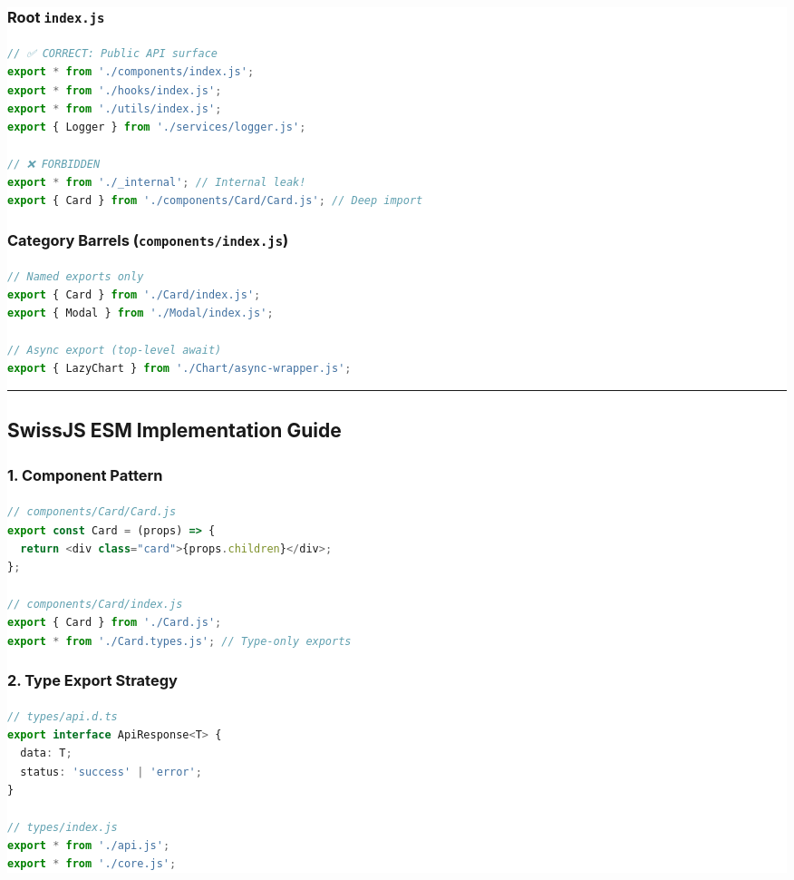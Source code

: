 ### Root `index.js`
```js
// ✅ CORRECT: Public API surface
export * from './components/index.js';
export * from './hooks/index.js';
export * from './utils/index.js';
export { Logger } from './services/logger.js';

// ❌ FORBIDDEN
export * from './_internal'; // Internal leak!
export { Card } from './components/Card/Card.js'; // Deep import
```

### Category Barrels (`components/index.js`)
```js
// Named exports only
export { Card } from './Card/index.js';
export { Modal } from './Modal/index.js';

// Async export (top-level await)
export { LazyChart } from './Chart/async-wrapper.js';
```

---

## SwissJS ESM Implementation Guide

### 1. Component Pattern
```js
// components/Card/Card.js
export const Card = (props) => {
  return <div class="card">{props.children}</div>;
};

// components/Card/index.js
export { Card } from './Card.js';
export * from './Card.types.js'; // Type-only exports
```

### 2. Type Export Strategy
```ts
// types/api.d.ts
export interface ApiResponse<T> {
  data: T;
  status: 'success' | 'error';
}

// types/index.js
export * from './api.js';
export * from './core.js';
```
